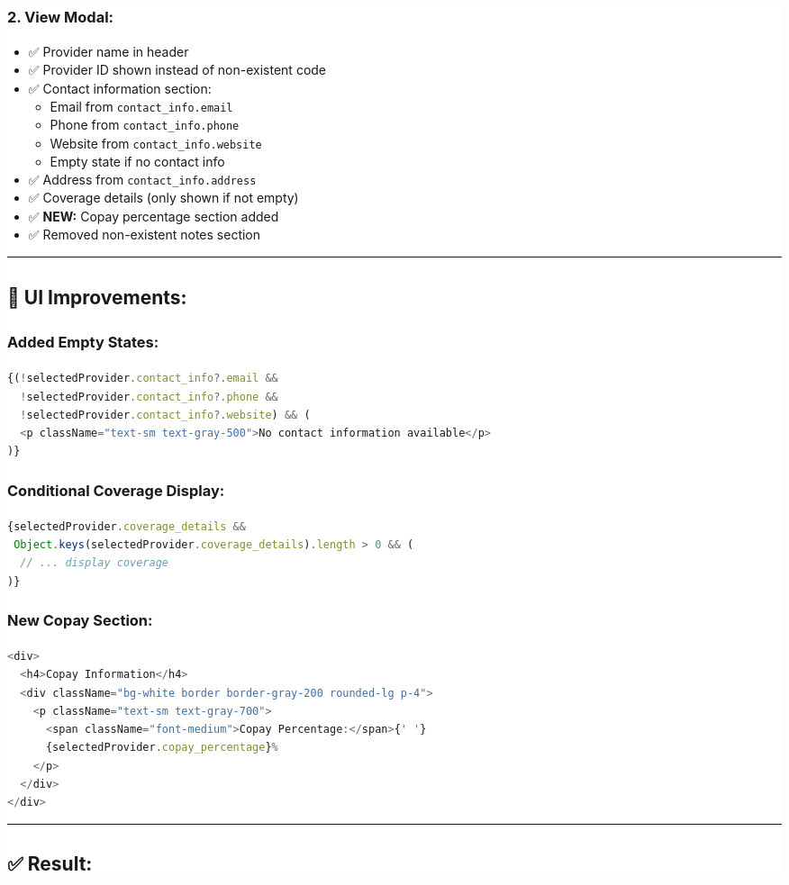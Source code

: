 ### **2. View Modal:**
- ✅ Provider name in header
- ✅ Provider ID shown instead of non-existent code
- ✅ Contact information section:
  - Email from `contact_info.email`
  - Phone from `contact_info.phone`
  - Website from `contact_info.website`
  - Empty state if no contact info
- ✅ Address from `contact_info.address`
- ✅ Coverage details (only shown if not empty)
- ✅ **NEW:** Copay percentage section added
- ✅ Removed non-existent notes section

---

## 🎨 **UI Improvements:**

### **Added Empty States:**
```typescript
{(!selectedProvider.contact_info?.email && 
  !selectedProvider.contact_info?.phone && 
  !selectedProvider.contact_info?.website) && (
  <p className="text-sm text-gray-500">No contact information available</p>
)}
```

### **Conditional Coverage Display:**
```typescript
{selectedProvider.coverage_details && 
 Object.keys(selectedProvider.coverage_details).length > 0 && (
  // ... display coverage
)}
```

### **New Copay Section:**
```typescript
<div>
  <h4>Copay Information</h4>
  <div className="bg-white border border-gray-200 rounded-lg p-4">
    <p className="text-sm text-gray-700">
      <span className="font-medium">Copay Percentage:</span>{' '}
      {selectedProvider.copay_percentage}%
    </p>
  </div>
</div>
```

---

## ✅ **Result:**
